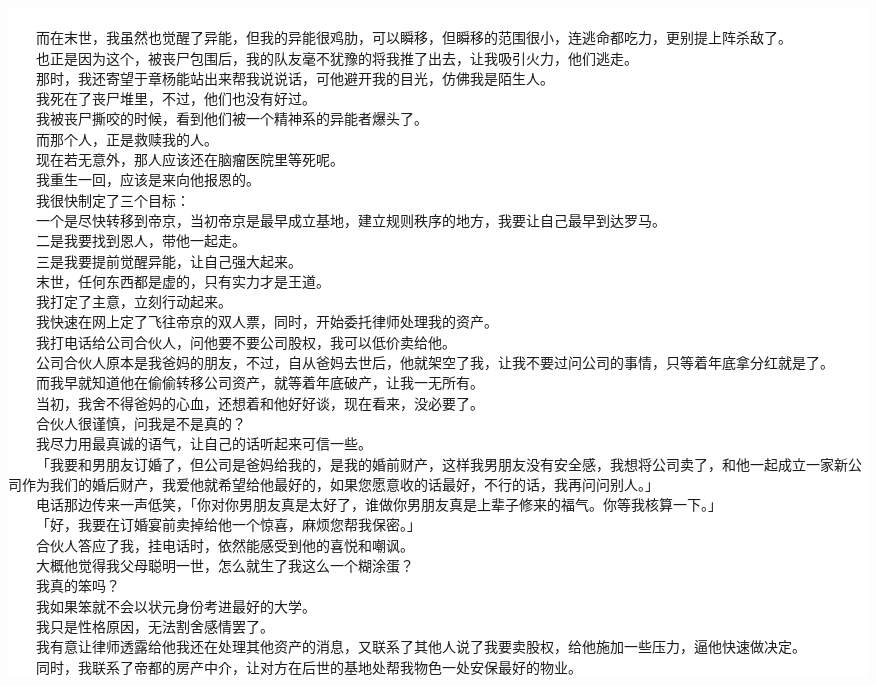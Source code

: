 <br>   
&emsp;&emsp;而在末世，我虽然也觉醒了异能，但我的异能很鸡肋，可以瞬移，但瞬移的范围很小，连逃命都吃力，更别提上阵杀敌了。  
<br>   
&emsp;&emsp;也正是因为这个，被丧尸包围后，我的队友毫不犹豫的将我推了出去，让我吸引火力，他们逃走。  
<br>   
&emsp;&emsp;那时，我还寄望于章杨能站出来帮我说说话，可他避开我的目光，仿佛我是陌生人。  
<br>   
&emsp;&emsp;我死在了丧尸堆里，不过，他们也没有好过。  
<br>   
&emsp;&emsp;我被丧尸撕咬的时候，看到他们被一个精神系的异能者爆头了。  
<br>   
&emsp;&emsp;而那个人，正是救赎我的人。  
<br>   
&emsp;&emsp;现在若无意外，那人应该还在脑瘤医院里等死呢。  
<br>   
&emsp;&emsp;我重生一回，应该是来向他报恩的。  
<br>   
&emsp;&emsp;我很快制定了三个目标：  
<br>   
&emsp;&emsp;一个是尽快转移到帝京，当初帝京是最早成立基地，建立规则秩序的地方，我要让自己最早到达罗马。  
<br>   
&emsp;&emsp;二是我要找到恩人，带他一起走。  
<br>   
&emsp;&emsp;三是我要提前觉醒异能，让自己强大起来。  
<br>   
&emsp;&emsp;末世，任何东西都是虚的，只有实力才是王道。  
<br>   
&emsp;&emsp;我打定了主意，立刻行动起来。  
<br>   
&emsp;&emsp;我快速在网上定了飞往帝京的双人票，同时，开始委托律师处理我的资产。  
<br>   
&emsp;&emsp;我打电话给公司合伙人，问他要不要公司股权，我可以低价卖给他。  
<br>   
&emsp;&emsp;公司合伙人原本是我爸妈的朋友，不过，自从爸妈去世后，他就架空了我，让我不要过问公司的事情，只等着年底拿分红就是了。  
<br>   
&emsp;&emsp;而我早就知道他在偷偷转移公司资产，就等着年底破产，让我一无所有。  
<br>   
&emsp;&emsp;当初，我舍不得爸妈的心血，还想着和他好好谈，现在看来，没必要了。  
<br>   
&emsp;&emsp;合伙人很谨慎，问我是不是真的？  
<br>   
&emsp;&emsp;我尽力用最真诚的语气，让自己的话听起来可信一些。  
<br>   
&emsp;&emsp;「我要和男朋友订婚了，但公司是爸妈给我的，是我的婚前财产，这样我男朋友没有安全感，我想将公司卖了，和他一起成立一家新公司作为我们的婚后财产，我爱他就希望给他最好的，如果您愿意收的话最好，不行的话，我再问问别人。」  
<br>   
&emsp;&emsp;电话那边传来一声低笑，「你对你男朋友真是太好了，谁做你男朋友真是上辈子修来的福气。你等我核算一下。」  
<br>   
&emsp;&emsp;「好，我要在订婚宴前卖掉给他一个惊喜，麻烦您帮我保密。」  
<br>   
&emsp;&emsp;合伙人答应了我，挂电话时，依然能感受到他的喜悦和嘲讽。  
<br>   
&emsp;&emsp;大概他觉得我父母聪明一世，怎么就生了我这么一个糊涂蛋？  
<br>   
&emsp;&emsp;我真的笨吗？  
<br>   
&emsp;&emsp;我如果笨就不会以状元身份考进最好的大学。  
<br>   
&emsp;&emsp;我只是性格原因，无法割舍感情罢了。  
<br>   
&emsp;&emsp;我有意让律师透露给他我还在处理其他资产的消息，又联系了其他人说了我要卖股权，给他施加一些压力，逼他快速做决定。  
<br>   
&emsp;&emsp;同时，我联系了帝都的房产中介，让对方在后世的基地处帮我物色一处安保最好的物业。  
<br>   
